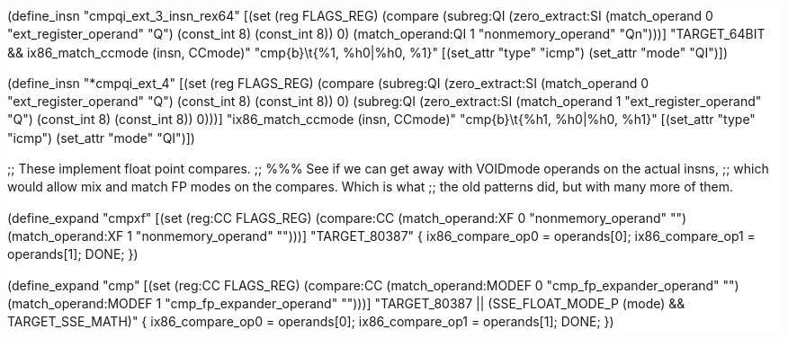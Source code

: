 (define_insn "cmpqi_ext_3_insn_rex64"
  [(set (reg FLAGS_REG)
	(compare
	  (subreg:QI
	    (zero_extract:SI
	      (match_operand 0 "ext_register_operand" "Q")
	      (const_int 8)
	      (const_int 8)) 0)
	  (match_operand:QI 1 "nonmemory_operand" "Qn")))]
  "TARGET_64BIT && ix86_match_ccmode (insn, CCmode)"
  "cmp{b}\t{%1, %h0|%h0, %1}"
  [(set_attr "type" "icmp")
   (set_attr "mode" "QI")])

(define_insn "*cmpqi_ext_4"
  [(set (reg FLAGS_REG)
	(compare
	  (subreg:QI
	    (zero_extract:SI
	      (match_operand 0 "ext_register_operand" "Q")
	      (const_int 8)
	      (const_int 8)) 0)
	  (subreg:QI
	    (zero_extract:SI
	      (match_operand 1 "ext_register_operand" "Q")
	      (const_int 8)
	      (const_int 8)) 0)))]
  "ix86_match_ccmode (insn, CCmode)"
  "cmp{b}\t{%h1, %h0|%h0, %h1}"
  [(set_attr "type" "icmp")
   (set_attr "mode" "QI")])

;; These implement float point compares.
;; %%% See if we can get away with VOIDmode operands on the actual insns,
;; which would allow mix and match FP modes on the compares.  Which is what
;; the old patterns did, but with many more of them.

(define_expand "cmpxf"
  [(set (reg:CC FLAGS_REG)
	(compare:CC (match_operand:XF 0 "nonmemory_operand" "")
		    (match_operand:XF 1 "nonmemory_operand" "")))]
  "TARGET_80387"
{
  ix86_compare_op0 = operands[0];
  ix86_compare_op1 = operands[1];
  DONE;
})

(define_expand "cmp<mode>"
  [(set (reg:CC FLAGS_REG)
	(compare:CC (match_operand:MODEF 0 "cmp_fp_expander_operand" "")
		    (match_operand:MODEF 1 "cmp_fp_expander_operand" "")))]
  "TARGET_80387 || (SSE_FLOAT_MODE_P (<MODE>mode) && TARGET_SSE_MATH)"
{
  ix86_compare_op0 = operands[0];
  ix86_compare_op1 = operands[1];
  DONE;
})
